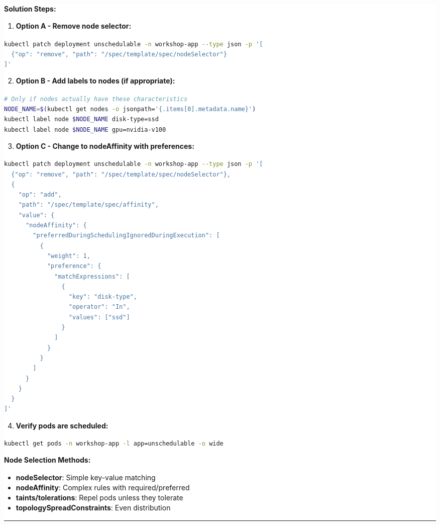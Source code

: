 **Solution Steps:**

1. **Option A - Remove node selector:**
```bash
kubectl patch deployment unschedulable -n workshop-app --type json -p '[
  {"op": "remove", "path": "/spec/template/spec/nodeSelector"}
]'
```

2. **Option B - Add labels to nodes (if appropriate):**
```bash
# Only if nodes actually have these characteristics
NODE_NAME=$(kubectl get nodes -o jsonpath='{.items[0].metadata.name}')
kubectl label node $NODE_NAME disk-type=ssd
kubectl label node $NODE_NAME gpu=nvidia-v100
```

3. **Option C - Change to nodeAffinity with preferences:**
```bash
kubectl patch deployment unschedulable -n workshop-app --type json -p '[
  {"op": "remove", "path": "/spec/template/spec/nodeSelector"},
  {
    "op": "add",
    "path": "/spec/template/spec/affinity",
    "value": {
      "nodeAffinity": {
        "preferredDuringSchedulingIgnoredDuringExecution": [
          {
            "weight": 1,
            "preference": {
              "matchExpressions": [
                {
                  "key": "disk-type",
                  "operator": "In",
                  "values": ["ssd"]
                }
              ]
            }
          }
        ]
      }
    }
  }
]'
```

4. **Verify pods are scheduled:**
```bash
kubectl get pods -n workshop-app -l app=unschedulable -o wide
```

**Node Selection Methods:**
- **nodeSelector**: Simple key-value matching
- **nodeAffinity**: Complex rules with required/preferred
- **taints/tolerations**: Repel pods unless they tolerate
- **topologySpreadConstraints**: Even distribution

---